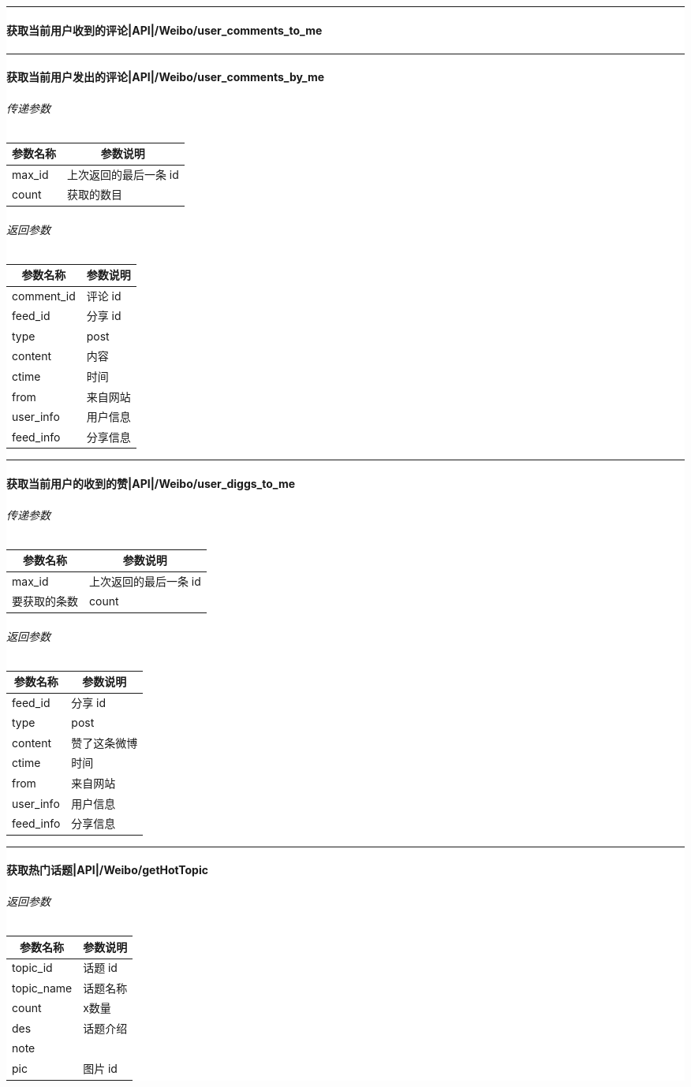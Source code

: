 


---
#### 获取当前用户收到的评论|API|/Weibo/user_comments_to_me


---
#### 获取当前用户发出的评论|API|/Weibo/user_comments_by_me

###### 传递参数
参数名称|参数说明
---|---
max_id|上次返回的最后一条  id
count|获取的数目

###### 返回参数
参数名称|参数说明
---|---
comment_id|评论  id
feed_id|分享  id
type|post
content|内容
ctime|时间
from|来自网站
user_info|用户信息
feed_info|分享信息


---
#### 获取当前用户的收到的赞|API|/Weibo/user_diggs_to_me

###### 传递参数
参数名称|参数说明
---|---
max_id|上次返回的最后一条  id
要获取的条数|count

###### 返回参数
参数名称|参数说明
---|---
feed_id|分享  id
type|post|
content|赞了这条微博
ctime|时间
from|来自网站
user_info|用户信息
feed_info|分享信息


---
#### 获取热门话题|API|/Weibo/getHotTopic

###### 返回参数
参数名称|参数说明
---|---
topic_id|话题  id
topic_name|话题名称
count|x数量
des|话题介绍
note|
pic|图片  id

